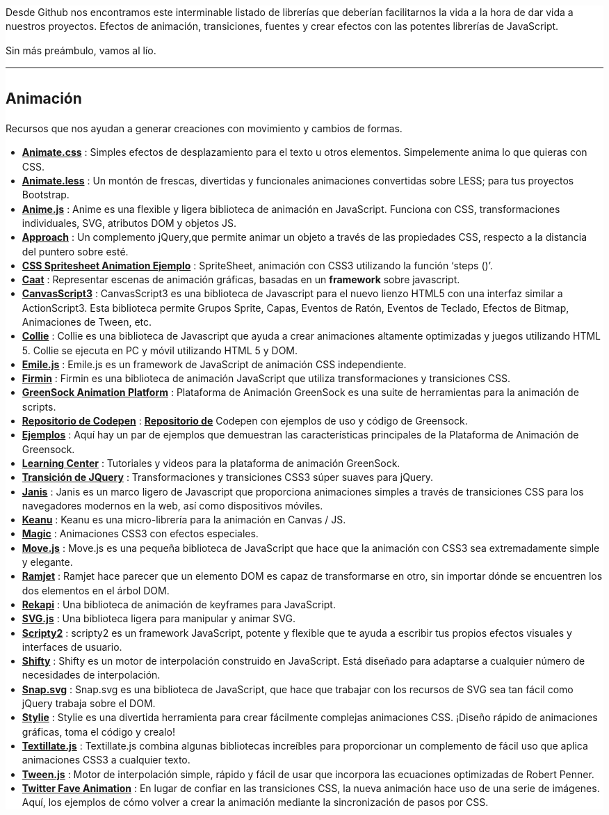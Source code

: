 Desde Github nos encontramos este interminable listado de librerías que deberían facilitarnos la vida a la hora de dar vida a nuestros proyectos. Efectos de animación, transiciones, fuentes y crear efectos con las potentes librerías de JavaScript.

Sin más preámbulo, vamos al lío.

* * *

## **Animación**

Recursos que nos ayudan a generar creaciones con movimiento y cambios de formas.

  * [**Animate.css**][1] : Simples efectos de desplazamiento para el texto u otros elementos. Simpelemente anima lo que quieras con CSS.
  * [**Animate.less**][2] : Un montón de frescas, divertidas y funcionales animaciones convertidas sobre LESS; para tus proyectos Bootstrap.
  * [**Anime.js**][3] : Anime es una flexible y ligera biblioteca de animación en JavaScript. Funciona con CSS, transformaciones individuales, SVG, atributos DOM y objetos JS.
  * [**Approach**][4] : Un complemento jQuery,que permite animar un objeto a través de las propiedades CSS, respecto a la distancia del puntero sobre esté.
  * [**CSS Spritesheet Animation Ejemplo**][5] : SpriteSheet, animación con CSS3 utilizando la función ‘steps ()’.
  * [**Caat**][6] : Representar escenas de animación gráficas, basadas en un **framework** sobre javascript.
  * [**CanvasScript3**][7] : CanvasScript3 es una biblioteca de Javascript para el nuevo lienzo HTML5 con una interfaz similar a ActionScript3. Esta biblioteca permite Grupos Sprite, Capas, Eventos de Ratón, Eventos de Teclado, Efectos de Bitmap, Animaciones de Tween, etc.
  * [**Collie**][8] : Collie es una biblioteca de Javascript que ayuda a crear animaciones altamente optimizadas y juegos utilizando HTML 5. Collie se ejecuta en PC y móvil utilizando HTML 5 y DOM.
  * [**Emile.js**][9] : Emile.js es un framework de JavaScript de animación CSS independiente.
  * [**Firmin**][10] : Firmin es una biblioteca de animación JavaScript que utiliza transformaciones y transiciones CSS.
  * [**GreenSock Animation Platform**][11] : Plataforma de Animación GreenSock es una suite de herramientas para la animación de scripts.
  * [**Repositorio de Codepen**][12] : [**Repositorio de**][12] Codepen con ejemplos de uso y código de Greensock.
  * [**Ejemplos**][13] : Aquí hay un par de ejemplos que demuestran las características principales de la Plataforma de Animación de Greensock.
  * [**Learning Center**][14] : Tutoriales y videos para la plataforma de animación GreenSock.
  * [**Transición de JQuery**][15] : Transformaciones y transiciones CSS3 súper suaves para jQuery.
  * [**Janis**][16] : Janis es un marco ligero de Javascript que proporciona animaciones simples a través de transiciones CSS para los navegadores modernos en la web, así como dispositivos móviles.
  * [**Keanu**][17] : Keanu es una micro-librería para la animación en Canvas / JS.
  * [**Magic**][18] : Animaciones CSS3 con efectos especiales.
  * [**Move.js**][19] : Move.js es una pequeña biblioteca de JavaScript que hace que la animación con CSS3 sea extremadamente simple y elegante.
  * [**Ramjet**][20] : Ramjet hace parecer que un elemento DOM es capaz de transformarse en otro, sin importar dónde se encuentren los dos elementos en el árbol DOM.
  * [**Rekapi**][21] : Una biblioteca de animación de keyframes para JavaScript.
  * [**SVG.js**][22] : Una biblioteca ligera para manipular y animar SVG.
  * [**Scripty2**][23] : scripty2 es un framework JavaScript, potente y flexible que te ayuda a escribir tus propios efectos visuales y interfaces de usuario.
  * [**Shifty**][24] : Shifty es un motor de interpolación construido en JavaScript. Está diseñado para adaptarse a cualquier número de necesidades de interpolación.
  * [**Snap.svg**][25] : Snap.svg es una biblioteca de JavaScript, que hace que trabajar con los recursos de SVG sea tan fácil como jQuery trabaja sobre el DOM.
  * [**Stylie**][26] : Stylie es una divertida herramienta para crear fácilmente complejas animaciones CSS. ¡Diseño rápido de animaciones gráficas, toma el código y crealo!
  * [**Textillate.js**][27] : Textillate.js combina algunas bibliotecas increíbles para proporcionar un complemento de fácil uso que aplica animaciones CSS3 a cualquier texto.
  * [**Tween.js**][28] : Motor de interpolación simple, rápido y fácil de usar que incorpora las ecuaciones optimizadas de Robert Penner.
  * [**Twitter Fave Animation**][29] : En lugar de confiar en las transiciones CSS, la nueva animación hace uso de una serie de imágenes. Aquí, los ejemplos de cómo volver a crear la animación mediante la sincronización de pasos por CSS.

 [1]: http://daneden.github.io/animate.css/
 [2]: https://github.com/machito/animate.less
 [3]: https://github.com/juliangarnier/anime
 [4]: http://srobbin.com/jquery-plugins/approach/
 [5]: http://jsfiddle.net/simurai/CGmCe/light/
 [6]: http://hyperandroid.github.io/CAAT/
 [7]: http://www.arahaya.com/canvasscript3/
 [8]: http://jindo.dev.naver.com/collie/
 [9]: https://github.com/madrobby/emile
 [10]: http://extralogical.net/projects/firmin/
 [11]: http://www.greensock.com/get-started-js/
 [12]: http://codepen.io/GreenSock/
 [13]: http://ahrengot.com/tutorials/greensock-javascript-animation/
 [14]: http://www.greensock.com/learning/
 [15]: http://ricostacruz.com/jquery.transit/
 [16]: https://github.com/MikeMcTiernan/Janis
 [17]: https://github.com/wambotron/Keanu
 [18]: https://github.com/miniMAC/magic
 [19]: http://visionmedia.github.com/move.js/
 [20]: http://www.rich-harris.co.uk/ramjet/
 [21]: http://rekapi.com/
 [22]: http://svgjs.com/
 [23]: http://scripty2.com/
 [24]: http://jeremyckahn.github.com/shifty/
 [25]: http://snapsvg.io/
 [26]: http://jeremyckahn.github.io/stylie/
 [27]: http://jschr.github.io/textillate/
 [28]: https://github.com/sole/tween.js
 [29]: https://cssanimation.rocks/twitter-fave/
 [30]: http://alistapart.com/article/web-animation-past-present-and-future
 [31]: http://w3c.github.io/web-animations/
 [32]: https://birtles.github.io/areweanimatedyet/
 [33]: http://codepen.io/danwilson/pen/XmWraY
 [34]: https://github.com/web-animations/web-animations-js
 [35]: https://www.zachleat.com/web/comprehensive-webfonts/
 [36]: https://edgewebfonts.adobe.com/fonts
 [37]: https://github.com/daneden/Baseline.js
 [38]: http://www.newnet-soft.com/blog/csstypography
 [39]: http://stackoverflow.com/questions/2892691/font-face-fonts-only-work-on-their-own-domain
 [40]: http://fittextjs.com/
 [41]: http://simplefocus.com/flowtype/
 [42]: http://media.24ways.org/2007/17/fontmatrix.html
 [43]: https://www.google.com/fonts/
 [44]: http://matejlatin.github.io/Gutenberg/
 [45]: http://letteringjs.com/
 [46]: http://open-foundry.com/
 [47]: http://tilomitra.github.io/csstypography/
 [48]: http://www.html5rocks.com/en/tutorials/webfonts/quick/
 [49]: https://www.smashingmagazine.com/2016/05/fluid-typography/
 [50]: https://github.com/hudsonfoo/typebutter
 [51]: https://github.com/joshuarudd/typeset.css
 [52]: http://stormwarning.github.io/typeset.css/
 [53]: http://baconforme.com/
 [54]: https://github.com/freqDec/slabText/
 [55]: http://jrvis.com/trunk8/
 [56]: http://bonsaijs.org/
 [57]: http://www.chartjs.org/
 [58]: http://square.github.io/crossfilter/
 [59]: http://square.github.io/cube/
 [60]: http://square.github.io/cubism/
 [61]: https://d3js.org/
 [62]: http://datamaps.github.io/
 [63]: http://vadim.ogievetsky.com/IntroD3/
 [64]: http://nvd3.org/
 [65]: http://www.janwillemtulp.com/2011/03/20/tutorial-introduction-to-d3/
 [66]: http://tenxer.github.io/xcharts/
 [67]: http://rendro.github.io/easy-pie-chart/
 [68]: http://www.flotcharts.org/
 [69]: https://developers.google.com/chart/
 [70]: http://paperjs.org/
 [71]: http://photon.attasi.com/
 [72]: http://lipka.github.io/piecon/
 [73]: http://berniesumption.com/software/animator/
 [74]: http://smoothiecharts.org/
 [75]: http://timeline.knightlab.com/
 [76]: http://sbstjn.github.io/timesheet.js/
 [77]: https://github.com/jimblackler/treefun
 [78]: http://taitems.github.io/jQuery.Gantt/
 [79]: http://jstat.github.io/
 [80]: http://morrisjs.github.io/morris.js/
 [81]: http://jgraph.github.io/mxgraph/
 [82]: http://threejs.org/
 [83]: http://visjs.org/
 [84]: https://github.com/dypsilon/frontend-dev-bookmarks/blob/master/TOTALLY-GIGANTIC-FILE.md